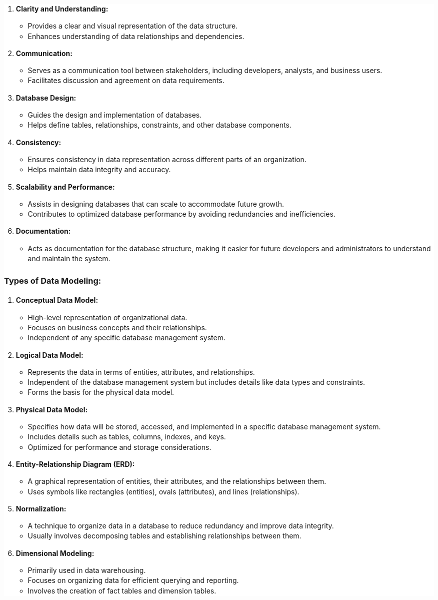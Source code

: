 1. **Clarity and Understanding:**
   - Provides a clear and visual representation of the data structure.
   - Enhances understanding of data relationships and dependencies.

2. **Communication:**
   - Serves as a communication tool between stakeholders, including developers, analysts, and business users.
   - Facilitates discussion and agreement on data requirements.

3. **Database Design:**
   - Guides the design and implementation of databases.
   - Helps define tables, relationships, constraints, and other database components.

4. **Consistency:**
   - Ensures consistency in data representation across different parts of an organization.
   - Helps maintain data integrity and accuracy.

5. **Scalability and Performance:**
   - Assists in designing databases that can scale to accommodate future growth.
   - Contributes to optimized database performance by avoiding redundancies and inefficiencies.

6. **Documentation:**
   - Acts as documentation for the database structure, making it easier for future developers and administrators to understand and maintain the system.

### Types of Data Modeling:

1. **Conceptual Data Model:**
   - High-level representation of organizational data.
   - Focuses on business concepts and their relationships.
   - Independent of any specific database management system.

2. **Logical Data Model:**
   - Represents the data in terms of entities, attributes, and relationships.
   - Independent of the database management system but includes details like data types and constraints.
   - Forms the basis for the physical data model.

3. **Physical Data Model:**
   - Specifies how data will be stored, accessed, and implemented in a specific database management system.
   - Includes details such as tables, columns, indexes, and keys.
   - Optimized for performance and storage considerations.

4. **Entity-Relationship Diagram (ERD):**
   - A graphical representation of entities, their attributes, and the relationships between them.
   - Uses symbols like rectangles (entities), ovals (attributes), and lines (relationships).

5. **Normalization:**
   - A technique to organize data in a database to reduce redundancy and improve data integrity.
   - Usually involves decomposing tables and establishing relationships between them.

6. **Dimensional Modeling:**
   - Primarily used in data warehousing.
   - Focuses on organizing data for efficient querying and reporting.
   - Involves the creation of fact tables and dimension tables.

